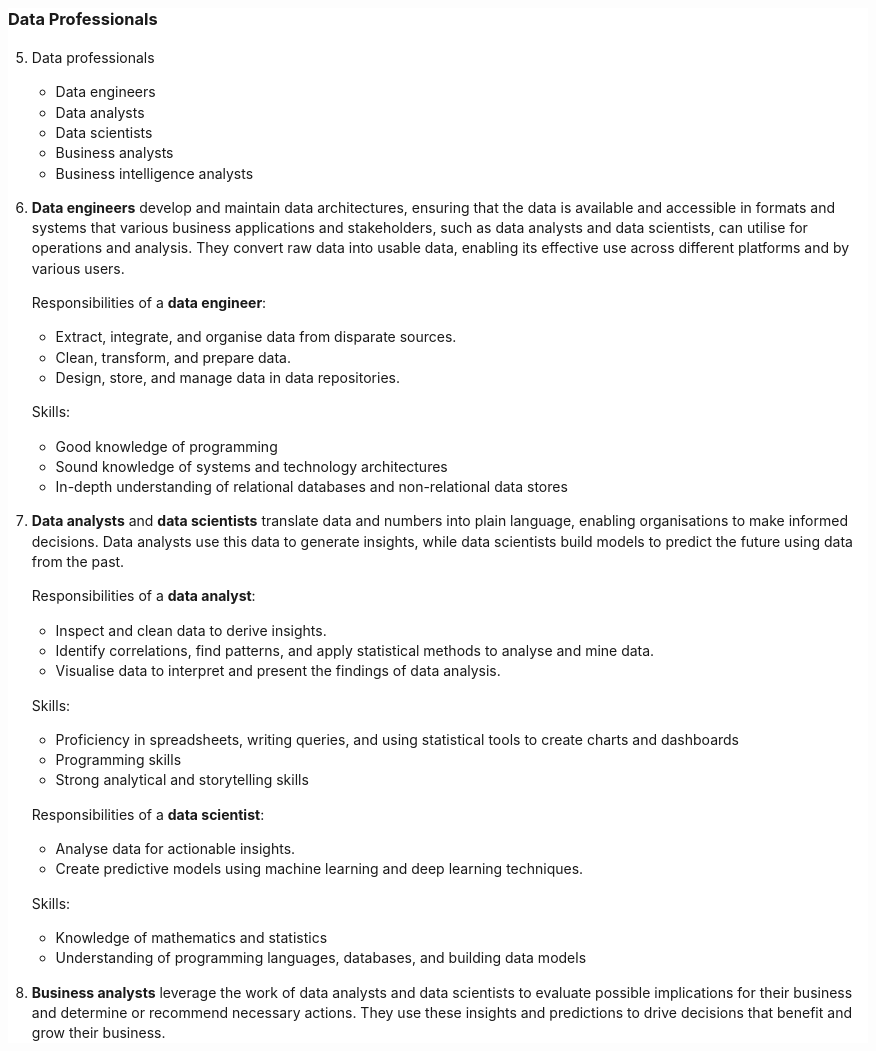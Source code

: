 ### Data Professionals

5.  Data professionals

    -   Data engineers
    -   Data analysts
    -   Data scientists
    -   Business analysts
    -   Business intelligence analysts

6.  **Data engineers** develop and maintain data architectures, ensuring that the data is available and accessible in formats and systems that various business applications and stakeholders, such as data analysts and data scientists, can utilise for operations and analysis. They convert raw data into usable data, enabling its effective use across different platforms and by various users.

    Responsibilities of a **data engineer**:

    -   Extract, integrate, and organise data from disparate sources.
    -   Clean, transform, and prepare data.
    -   Design, store, and manage data in data repositories.

    Skills:

    -   Good knowledge of programming
    -   Sound knowledge of systems and technology architectures
    -   In-depth understanding of relational databases and non-relational data stores

7.  **Data analysts** and **data scientists** translate data and numbers into plain language, enabling organisations to make informed decisions. Data analysts use this data to generate insights, while data scientists build models to predict the future using data from the past.

    Responsibilities of a **data analyst**:

    -   Inspect and clean data to derive insights.
    -   Identify correlations, find patterns, and apply statistical methods to analyse and mine data.
    -   Visualise data to interpret and present the findings of data analysis.

    Skills:

    -   Proficiency in spreadsheets, writing queries, and using statistical tools to create charts and dashboards
    -   Programming skills
    -   Strong analytical and storytelling skills

    Responsibilities of a **data scientist**:

    -   Analyse data for actionable insights.
    -   Create predictive models using machine learning and deep learning techniques.

    Skills:

    -   Knowledge of mathematics and statistics
    -   Understanding of programming languages, databases, and building data models

8.  **Business analysts** leverage the work of data analysts and data scientists to evaluate possible implications for their business and determine or recommend necessary actions. They use these insights and predictions to drive decisions that benefit and grow their business.
